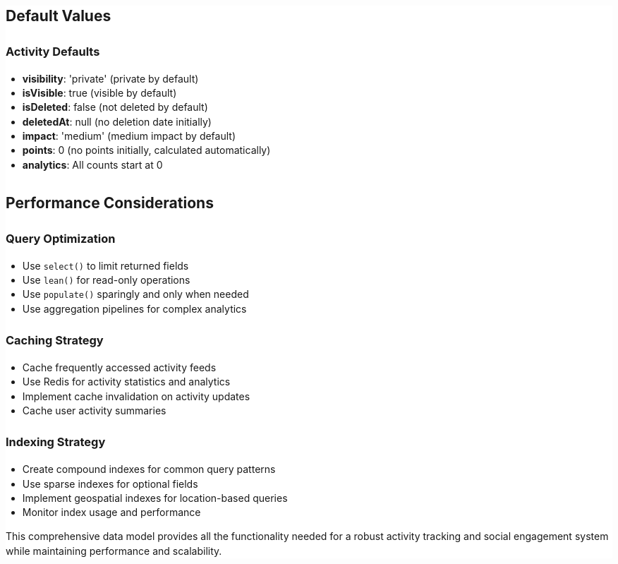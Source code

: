 ## Default Values

### Activity Defaults
- **visibility**: 'private' (private by default)
- **isVisible**: true (visible by default)
- **isDeleted**: false (not deleted by default)
- **deletedAt**: null (no deletion date initially)
- **impact**: 'medium' (medium impact by default)
- **points**: 0 (no points initially, calculated automatically)
- **analytics**: All counts start at 0

## Performance Considerations

### Query Optimization
- Use `select()` to limit returned fields
- Use `lean()` for read-only operations
- Use `populate()` sparingly and only when needed
- Use aggregation pipelines for complex analytics

### Caching Strategy
- Cache frequently accessed activity feeds
- Use Redis for activity statistics and analytics
- Implement cache invalidation on activity updates
- Cache user activity summaries

### Indexing Strategy
- Create compound indexes for common query patterns
- Use sparse indexes for optional fields
- Implement geospatial indexes for location-based queries
- Monitor index usage and performance

This comprehensive data model provides all the functionality needed for a robust activity tracking and social engagement system while maintaining performance and scalability.
